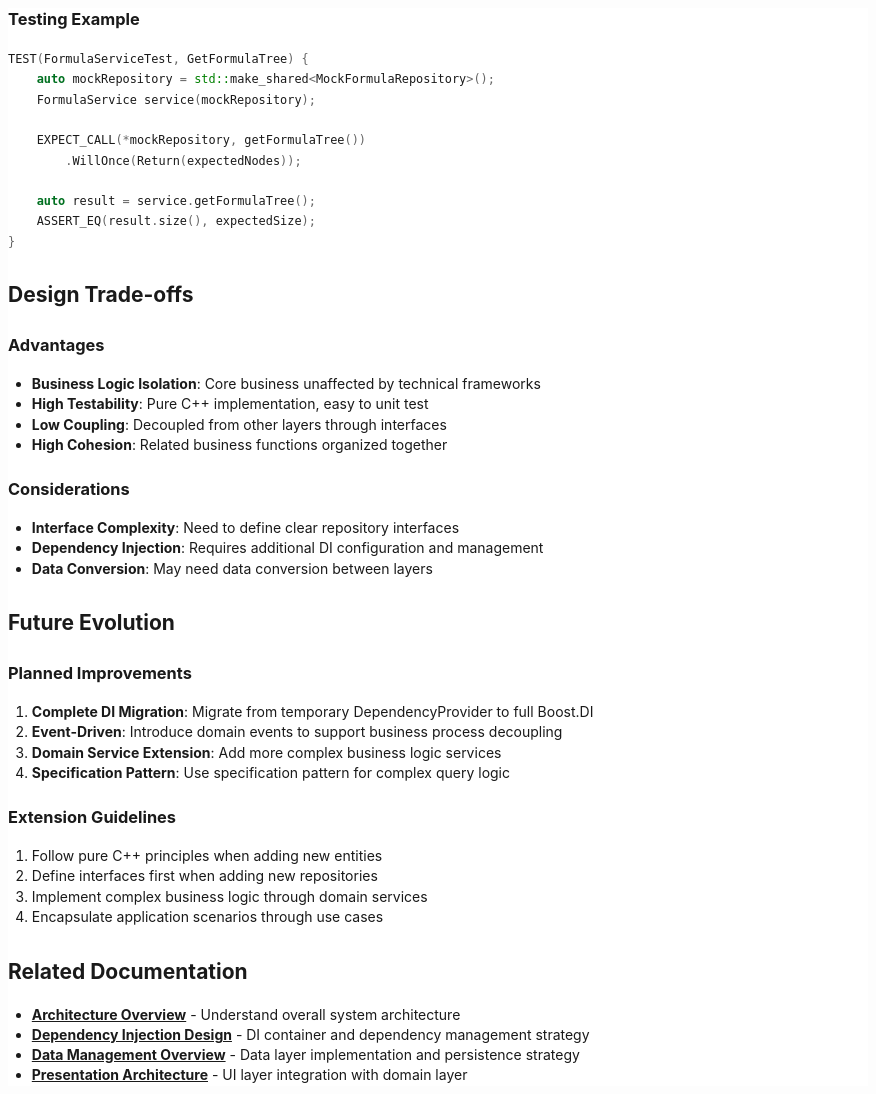 ### Testing Example
```cpp
TEST(FormulaServiceTest, GetFormulaTree) {
    auto mockRepository = std::make_shared<MockFormulaRepository>();
    FormulaService service(mockRepository);
    
    EXPECT_CALL(*mockRepository, getFormulaTree())
        .WillOnce(Return(expectedNodes));
    
    auto result = service.getFormulaTree();
    ASSERT_EQ(result.size(), expectedSize);
}
```

## Design Trade-offs

### Advantages
- **Business Logic Isolation**: Core business unaffected by technical frameworks
- **High Testability**: Pure C++ implementation, easy to unit test
- **Low Coupling**: Decoupled from other layers through interfaces
- **High Cohesion**: Related business functions organized together

### Considerations
- **Interface Complexity**: Need to define clear repository interfaces
- **Dependency Injection**: Requires additional DI configuration and management
- **Data Conversion**: May need data conversion between layers

## Future Evolution

### Planned Improvements
1. **Complete DI Migration**: Migrate from temporary DependencyProvider to full Boost.DI
2. **Event-Driven**: Introduce domain events to support business process decoupling
3. **Domain Service Extension**: Add more complex business logic services
4. **Specification Pattern**: Use specification pattern for complex query logic

### Extension Guidelines
1. Follow pure C++ principles when adding new entities
2. Define interfaces first when adding new repositories
3. Implement complex business logic through domain services
4. Encapsulate application scenarios through use cases

## Related Documentation

- **[Architecture Overview](../architecture/overview.md)** - Understand overall system architecture
- **[Dependency Injection Design](../architecture/dependency-injection.md)** - DI container and dependency management strategy
- **[Data Management Overview](../data/overview.md)** - Data layer implementation and persistence strategy
- **[Presentation Architecture](../presentation/architecture.md)** - UI layer integration with domain layer